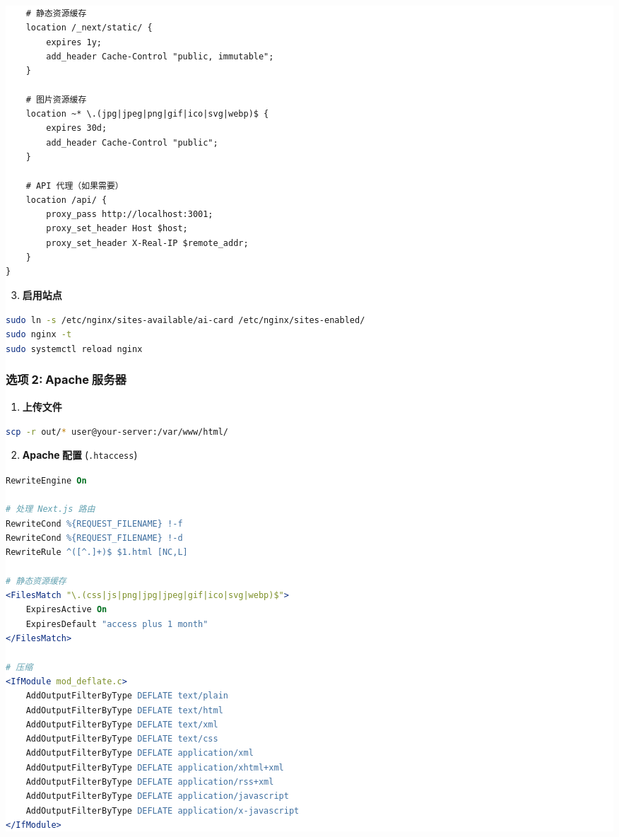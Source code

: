 ```nginx
    # 静态资源缓存
    location /_next/static/ {
        expires 1y;
        add_header Cache-Control "public, immutable";
    }

    # 图片资源缓存
    location ~* \.(jpg|jpeg|png|gif|ico|svg|webp)$ {
        expires 30d;
        add_header Cache-Control "public";
    }

    # API 代理（如果需要）
    location /api/ {
        proxy_pass http://localhost:3001;
        proxy_set_header Host $host;
        proxy_set_header X-Real-IP $remote_addr;
    }
}
```

3. **启用站点**
```bash
sudo ln -s /etc/nginx/sites-available/ai-card /etc/nginx/sites-enabled/
sudo nginx -t
sudo systemctl reload nginx
```

### 选项 2: Apache 服务器

1. **上传文件**
```bash
scp -r out/* user@your-server:/var/www/html/
```

2. **Apache 配置** (`.htaccess`)
```apache
RewriteEngine On

# 处理 Next.js 路由
RewriteCond %{REQUEST_FILENAME} !-f
RewriteCond %{REQUEST_FILENAME} !-d
RewriteRule ^([^.]+)$ $1.html [NC,L]

# 静态资源缓存
<FilesMatch "\.(css|js|png|jpg|jpeg|gif|ico|svg|webp)$">
    ExpiresActive On
    ExpiresDefault "access plus 1 month"
</FilesMatch>

# 压缩
<IfModule mod_deflate.c>
    AddOutputFilterByType DEFLATE text/plain
    AddOutputFilterByType DEFLATE text/html
    AddOutputFilterByType DEFLATE text/xml
    AddOutputFilterByType DEFLATE text/css
    AddOutputFilterByType DEFLATE application/xml
    AddOutputFilterByType DEFLATE application/xhtml+xml
    AddOutputFilterByType DEFLATE application/rss+xml
    AddOutputFilterByType DEFLATE application/javascript
    AddOutputFilterByType DEFLATE application/x-javascript
</IfModule>
```
